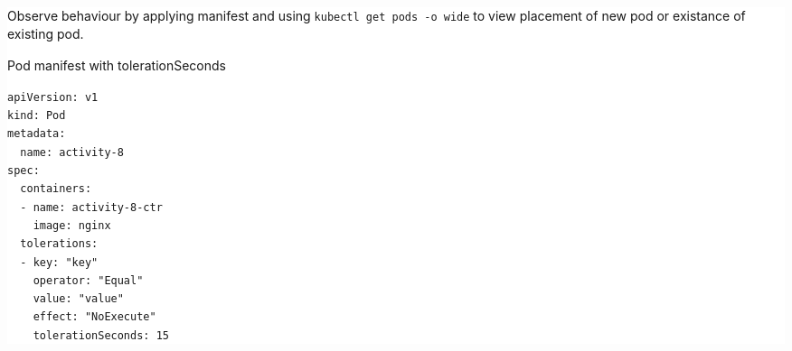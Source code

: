 Observe behaviour by applying manifest and using `kubectl get pods -o wide` to view placement of new pod or existance of existing pod.

Pod manifest with tolerationSeconds

```
apiVersion: v1
kind: Pod
metadata:
  name: activity-8
spec:
  containers:
  - name: activity-8-ctr
    image: nginx
  tolerations:
  - key: "key"
    operator: "Equal"
    value: "value"
    effect: "NoExecute"
    tolerationSeconds: 15
```
